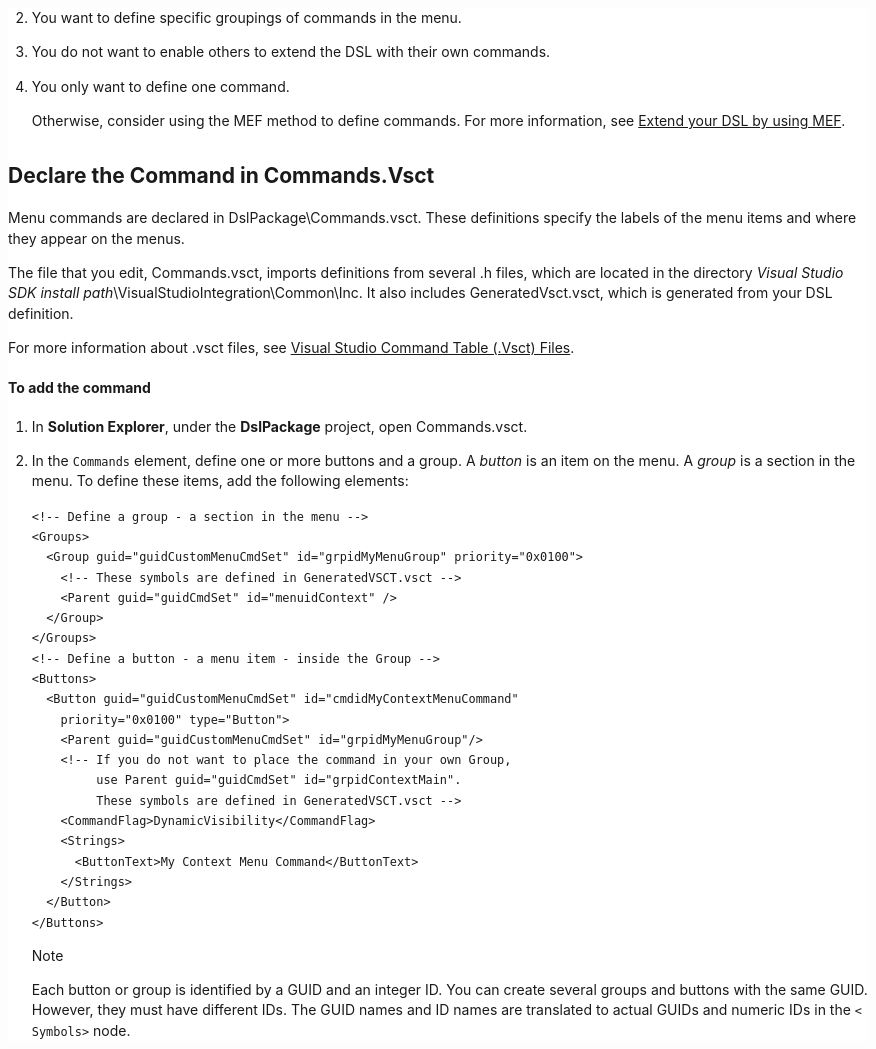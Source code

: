2. You want to define specific groupings of commands in the menu.

3. You do not want to enable others to extend the DSL with their own commands.

4. You only want to define one command.

   Otherwise, consider using the MEF method to define commands. For more information, see [Extend your DSL by using MEF](../modeling/extend-your-dsl-by-using-mef.md).

## <a name="VSCT"></a> Declare the Command in Commands.Vsct
 Menu commands are declared in DslPackage\Commands.vsct. These definitions specify the labels of the menu items and where they appear on the menus.

 The file that you edit, Commands.vsct, imports definitions from several .h files, which are located in the directory *Visual Studio SDK install path*\VisualStudioIntegration\Common\Inc. It also includes GeneratedVsct.vsct, which is generated from your DSL definition.

 For more information about .vsct files, see [Visual Studio Command Table (.Vsct) Files](../extensibility/internals/visual-studio-command-table-dot-vsct-files.md).

#### To add the command

1. In **Solution Explorer**, under the **DslPackage** project, open Commands.vsct.

2. In the `Commands` element, define one or more buttons and a group. A *button* is an item on the menu. A *group* is a section in the menu. To define these items, add the following elements:

    ```
    <!-- Define a group - a section in the menu -->
    <Groups>
      <Group guid="guidCustomMenuCmdSet" id="grpidMyMenuGroup" priority="0x0100">
        <!-- These symbols are defined in GeneratedVSCT.vsct -->
        <Parent guid="guidCmdSet" id="menuidContext" />
      </Group>
    </Groups>
    <!-- Define a button - a menu item - inside the Group -->
    <Buttons>
      <Button guid="guidCustomMenuCmdSet" id="cmdidMyContextMenuCommand"
        priority="0x0100" type="Button">
        <Parent guid="guidCustomMenuCmdSet" id="grpidMyMenuGroup"/>
        <!-- If you do not want to place the command in your own Group,
             use Parent guid="guidCmdSet" id="grpidContextMain".
             These symbols are defined in GeneratedVSCT.vsct -->
        <CommandFlag>DynamicVisibility</CommandFlag>
        <Strings>
          <ButtonText>My Context Menu Command</ButtonText>
        </Strings>
      </Button>
    </Buttons>
    ```

    > [!NOTE]
    > Each button or group is identified by a GUID and an integer ID. You can create several groups and buttons with the same GUID. However, they must have different IDs. The GUID names and ID names are translated to actual GUIDs and numeric IDs in the `<Symbols>` node.

